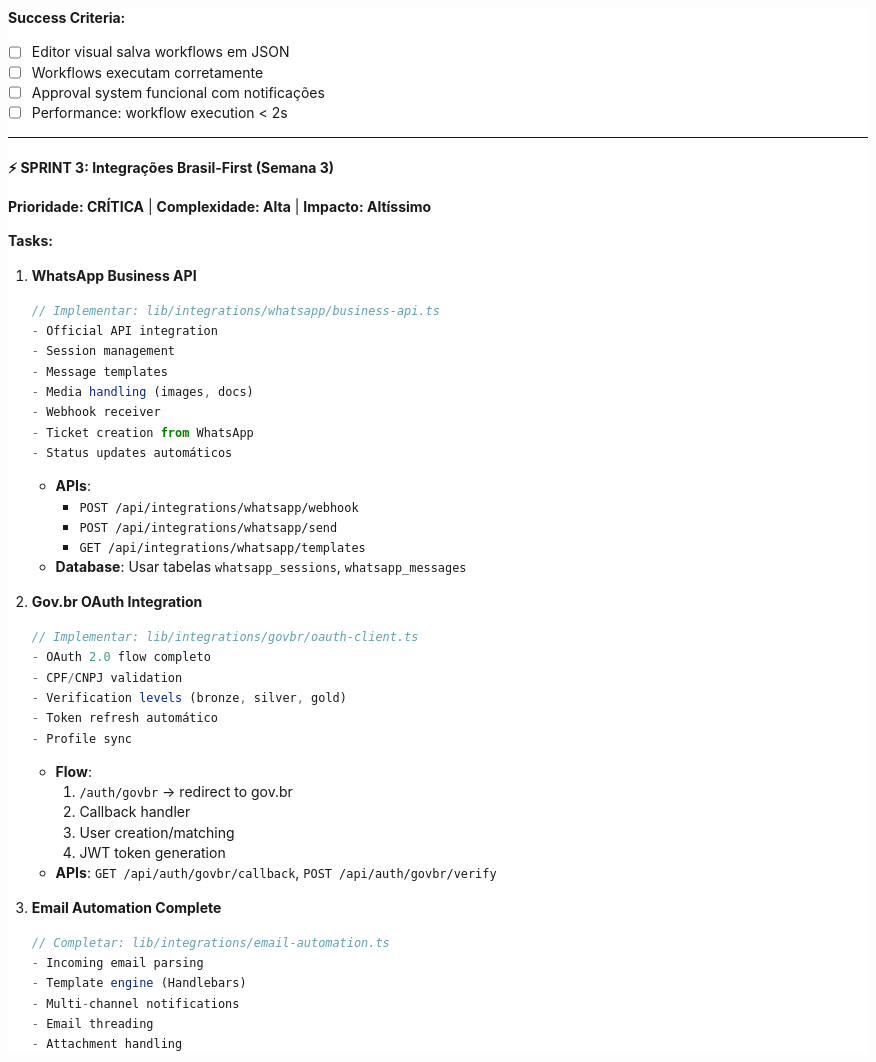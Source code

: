 **Success Criteria:**
- [ ] Editor visual salva workflows em JSON
- [ ] Workflows executam corretamente
- [ ] Approval system funcional com notificações
- [ ] Performance: workflow execution < 2s

---

#### ⚡ **SPRINT 3: Integrações Brasil-First (Semana 3)**

**Prioridade: CRÍTICA** | **Complexidade: Alta** | **Impacto: Altíssimo**

**Tasks:**

1. **WhatsApp Business API**
   ```typescript
   // Implementar: lib/integrations/whatsapp/business-api.ts
   - Official API integration
   - Session management
   - Message templates
   - Media handling (images, docs)
   - Webhook receiver
   - Ticket creation from WhatsApp
   - Status updates automáticos
   ```
   - **APIs**:
     - `POST /api/integrations/whatsapp/webhook`
     - `POST /api/integrations/whatsapp/send`
     - `GET /api/integrations/whatsapp/templates`
   - **Database**: Usar tabelas `whatsapp_sessions`, `whatsapp_messages`

2. **Gov.br OAuth Integration**
   ```typescript
   // Implementar: lib/integrations/govbr/oauth-client.ts
   - OAuth 2.0 flow completo
   - CPF/CNPJ validation
   - Verification levels (bronze, silver, gold)
   - Token refresh automático
   - Profile sync
   ```
   - **Flow**:
     1. `/auth/govbr` → redirect to gov.br
     2. Callback handler
     3. User creation/matching
     4. JWT token generation
   - **APIs**: `GET /api/auth/govbr/callback`, `POST /api/auth/govbr/verify`

3. **Email Automation Complete**
   ```typescript
   // Completar: lib/integrations/email-automation.ts
   - Incoming email parsing
   - Template engine (Handlebars)
   - Multi-channel notifications
   - Email threading
   - Attachment handling
   ```
